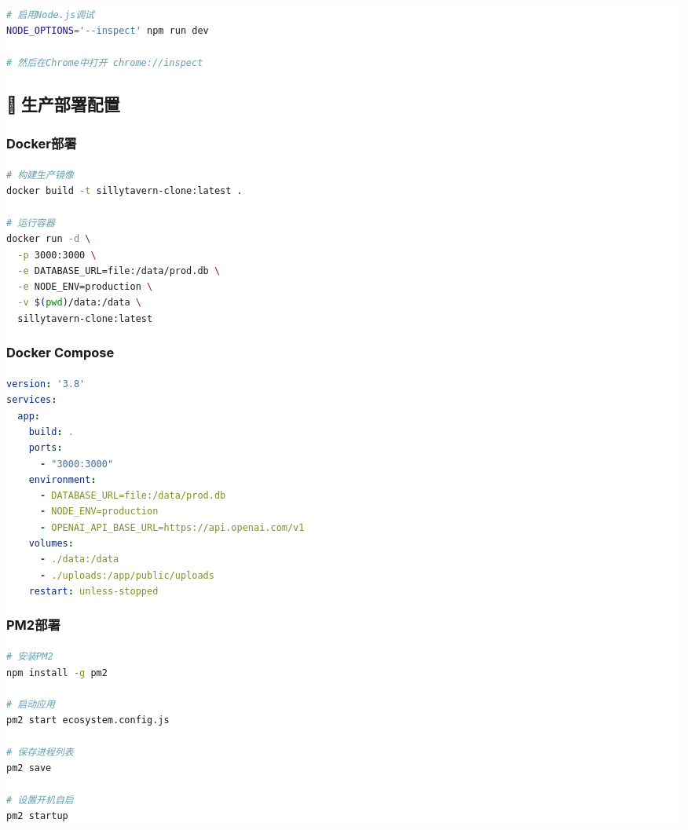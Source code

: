 ```bash
# 启用Node.js调试
NODE_OPTIONS='--inspect' npm run dev

# 然后在Chrome中打开 chrome://inspect
```

## 🚀 生产部署配置

### Docker部署

```bash
# 构建生产镜像
docker build -t sillytavern-clone:latest .

# 运行容器
docker run -d \
  -p 3000:3000 \
  -e DATABASE_URL=file:/data/prod.db \
  -e NODE_ENV=production \
  -v $(pwd)/data:/data \
  sillytavern-clone:latest
```

### Docker Compose

```yaml
version: '3.8'
services:
  app:
    build: .
    ports:
      - "3000:3000"
    environment:
      - DATABASE_URL=file:/data/prod.db
      - NODE_ENV=production
      - OPENAI_API_BASE_URL=https://api.openai.com/v1
    volumes:
      - ./data:/data
      - ./uploads:/app/public/uploads
    restart: unless-stopped
```

### PM2部署

```bash
# 安装PM2
npm install -g pm2

# 启动应用
pm2 start ecosystem.config.js

# 保存进程列表
pm2 save

# 设置开机自启
pm2 startup
```
